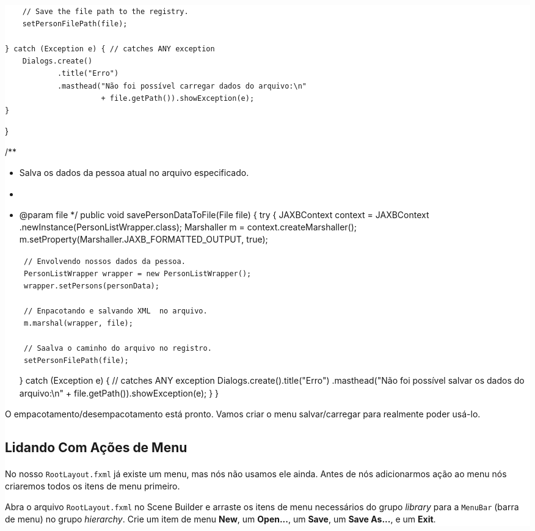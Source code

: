         // Save the file path to the registry.
        setPersonFilePath(file);

    } catch (Exception e) { // catches ANY exception
        Dialogs.create()
                .title("Erro")
                .masthead("Não foi possível carregar dados do arquivo:\n" 
                          + file.getPath()).showException(e);
    }
}

/**
 * Salva os dados da pessoa atual no arquivo especificado.
 * 
 * @param file
 */
public void savePersonDataToFile(File file) {
    try {
        JAXBContext context = JAXBContext
                .newInstance(PersonListWrapper.class);
        Marshaller m = context.createMarshaller();
        m.setProperty(Marshaller.JAXB_FORMATTED_OUTPUT, true);

        // Envolvendo nossos dados da pessoa.
        PersonListWrapper wrapper = new PersonListWrapper();
        wrapper.setPersons(personData);

        // Enpacotando e salvando XML  no arquivo.
        m.marshal(wrapper, file);

        // Saalva o caminho do arquivo no registro.
        setPersonFilePath(file);
    } catch (Exception e) { // catches ANY exception
        Dialogs.create().title("Erro")
                .masthead("Não foi possível salvar os dados do arquivo:\n" 
                          + file.getPath()).showException(e);
    }
}
</pre>

O empacotamento/desempacotamento está pronto. Vamos criar o menu salvar/carregar para realmente poder usá-lo.


## Lidando Com Ações de Menu

No nosso `RootLayout.fxml` já existe um menu, mas nós não usamos ele ainda. Antes de nós adicionarmos ação ao menu nós criaremos todos os itens de menu primeiro.

Abra o arquivo `RootLayout.fxml` no Scene Builder e arraste os itens de menu necessários do grupo *library* para a `MenuBar` (barra de menu) no grupo *hierarchy*. Crie um item de menu **New**, um **Open...**, um **Save**, um **Save As...**, e um **Exit**.
